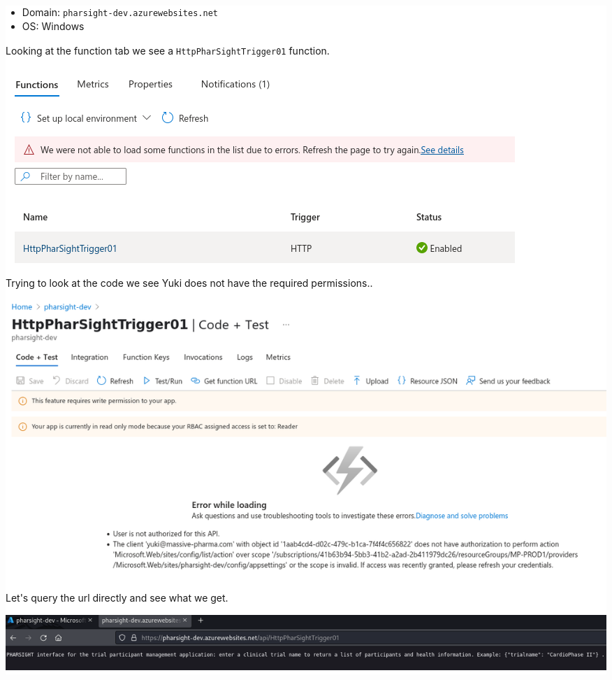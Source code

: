 - Domain: `pharsight-dev.azurewebsites.net`
- OS: Windows

Looking at the function tab we see a `HttpPharSightTrigger01` function.

![Function](/assets/img/pharsightfunction.png)

Trying to look at the code we see Yuki does not have the required permissions..

![Permissions](/assets/img/functioncodenoperm.png)

Let's query the url directly and see what we get.

![Query](/assets/img/queryurl.png)

